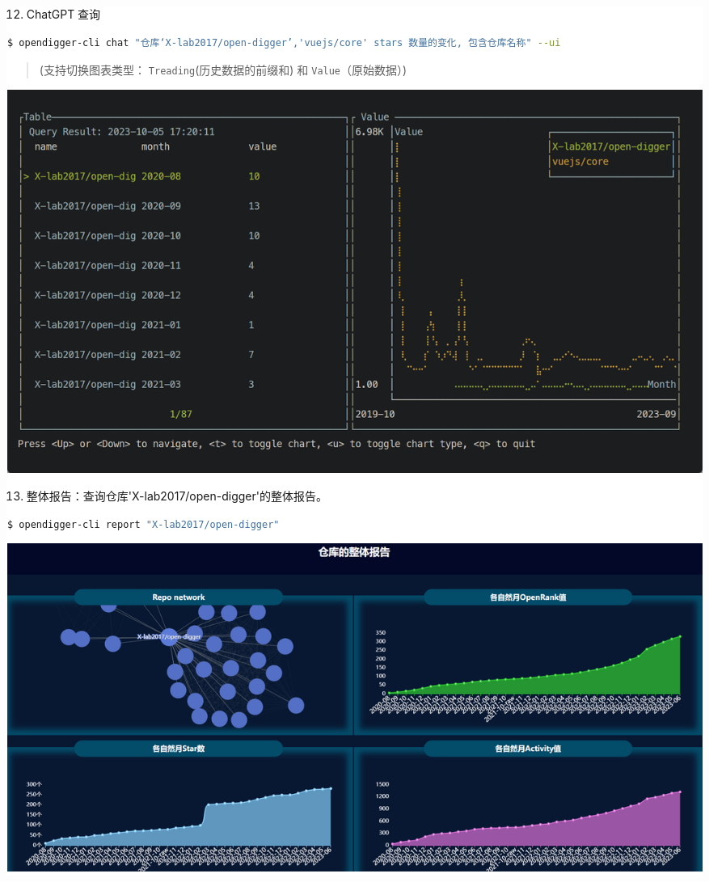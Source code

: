 
12. ChatGPT 查询

```bash
$ opendigger-cli chat "仓库‘X-lab2017/open-digger’,'vuejs/core' stars 数量的变化, 包含仓库名称" --ui
```

>
> (支持切换图表类型： `Treading`(历史数据的前缀和) 和 `Value`（原始数据）)
>

![chat_query_1](https://raw.githubusercontent.com/DarkHighness/opendigger-cli/c1d560f41e9d71ad0af31f92b3c8ef5648a2330f/doc/assets/chat_query_1.png)

13. 整体报告：查询仓库'X-lab2017/open-digger'的整体报告。

```bash
$ opendigger-cli report "X-lab2017/open-digger"
```

![image-20230715143743718](https://raw.githubusercontent.com/DarkHighness/opendigger-cli/main/doc/assets/report.png)
